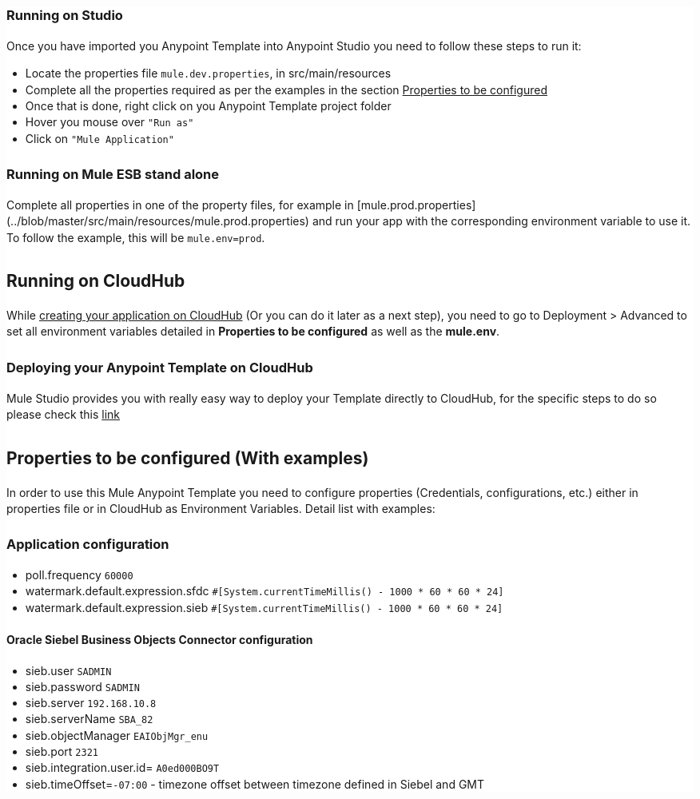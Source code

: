 
### Running on Studio <a name="runonstudio"/>
Once you have imported you Anypoint Template into Anypoint Studio you need to follow these steps to run it:

+ Locate the properties file `mule.dev.properties`, in src/main/resources
+ Complete all the properties required as per the examples in the section [Properties to be configured](#propertiestobeconfigured)
+ Once that is done, right click on you Anypoint Template project folder 
+ Hover you mouse over `"Run as"`
+ Click on  `"Mule Application"`


### Running on Mule ESB stand alone <a name="runonmuleesbstandalone"/>
Complete all properties in one of the property files, for example in [mule.prod.properties] (../blob/master/src/main/resources/mule.prod.properties) and run your app with the corresponding environment variable to use it. To follow the example, this will be `mule.env=prod`. 


## Running on CloudHub <a name="runoncloudhub"/>
While [creating your application on CloudHub](http://www.mulesoft.org/documentation/display/current/Hello+World+on+CloudHub) (Or you can do it later as a next step), you need to go to Deployment > Advanced to set all environment variables detailed in **Properties to be configured** as well as the **mule.env**.


### Deploying your Anypoint Template on CloudHub <a name="deployingyouranypointtemplateoncloudhub"/>
Mule Studio provides you with really easy way to deploy your Template directly to CloudHub, for the specific steps to do so please check this [link](http://www.mulesoft.org/documentation/display/current/Deploying+Mule+Applications#DeployingMuleApplications-DeploytoCloudHub)


## Properties to be configured (With examples) <a name="propertiestobeconfigured"/>
In order to use this Mule Anypoint Template you need to configure properties (Credentials, configurations, etc.) either in properties file or in CloudHub as Environment Variables. Detail list with examples:
### Application configuration
+ poll.frequency `60000`
+ watermark.default.expression.sfdc `#[System.currentTimeMillis() - 1000 * 60 * 60 * 24]`
+ watermark.default.expression.sieb `#[System.currentTimeMillis() - 1000 * 60 * 60 * 24]`

#### Oracle Siebel Business Objects Connector configuration
+ sieb.user `SADMIN`
+ sieb.password `SADMIN`
+ sieb.server `192.168.10.8`
+ sieb.serverName `SBA_82`
+ sieb.objectManager `EAIObjMgr_enu`
+ sieb.port `2321`
+ sieb.integration.user.id= `A0ed000BO9T`  
+ sieb.timeOffset=`-07:00` - timezone offset between timezone defined in Siebel and GMT 


[1]: https://help.salesforce.com/HTViewHelpDoc?id=checking_field_accessibility_for_a_particular_field.htm&language=en_US
[2]: https://help.salesforce.com/HTViewHelpDoc?id=modifying_field_access_settings.htm&language=en_US